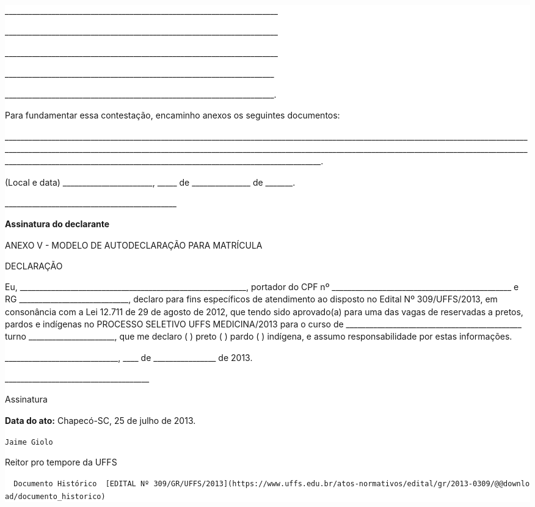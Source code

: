  \_\_\_\_\_\_\_\_\_\_\_\_\_\_\_\_\_\_\_\_\_\_\_\_\_\_\_\_\_\_\_\_\_\_\_\_\_\_\_\_\_\_\_\_\_\_\_\_\_\_\_\_\_\_\_\_\_\_\_\_\_\_\_\_\_\_\_\_\_\_

 \_\_\_\_\_\_\_\_\_\_\_\_\_\_\_\_\_\_\_\_\_\_\_\_\_\_\_\_\_\_\_\_\_\_\_\_\_\_\_\_\_\_\_\_\_\_\_\_\_\_\_\_\_\_\_\_\_\_\_\_\_\_\_\_\_\_\_\_\_\_

 \_\_\_\_\_\_\_\_\_\_\_\_\_\_\_\_\_\_\_\_\_\_\_\_\_\_\_\_\_\_\_\_\_\_\_\_\_\_\_\_\_\_\_\_\_\_\_\_\_\_\_\_\_\_\_\_\_\_\_\_\_\_\_\_\_\_\_\_\_\_

 \_\_\_\_\_\_\_\_\_\_\_\_\_\_\_\_\_\_\_\_\_\_\_\_\_\_\_\_\_\_\_\_\_\_\_\_\_\_\_\_\_\_\_\_\_\_\_\_\_\_\_\_\_\_\_\_\_\_\_\_\_\_\_\_\_\_\_\_\_

 \_\_\_\_\_\_\_\_\_\_\_\_\_\_\_\_\_\_\_\_\_\_\_\_\_\_\_\_\_\_\_\_\_\_\_\_\_\_\_\_\_\_\_\_\_\_\_\_\_\_\_\_\_\_\_\_\_\_\_\_\_\_\_\_\_\_\_\_\_.

 Para fundamentar essa contestação, encaminho anexos os seguintes documentos:

 \_\_\_\_\_\_\_\_\_\_\_\_\_\_\_\_\_\_\_\_\_\_\_\_\_\_\_\_\_\_\_\_\_\_\_\_\_\_\_\_\_\_\_\_\_\_\_\_\_\_\_\_\_\_\_\_\_\_\_\_\_\_\_\_\_\_\_\_\_\_\_\_\_\_\_\_\_\_\_\_\_\_\_\_\_\_\_\_\_\_\_\_\_\_\_\_\_\_\_\_\_\_\_\_\_\_\_\_\_\_\_\_\_\_\_\_\_\_\_\_\_\_\_\_\_\_\_\_\_\_\_\_\_\_\_\_\_\_\_\_\_\_\_\_\_\_\_\_\_\_\_\_\_\_\_\_\_\_\_\_\_\_\_\_\_\_\_\_\_\_\_\_\_\_\_\_\_\_\_\_\_\_\_\_\_\_\_\_\_\_\_\_\_\_\_\_\_\_\_\_\_\_\_\_\_\_\_\_\_\_\_\_\_\_\_\_\_\_\_\_\_\_\_\_\_\_\_\_\_\_\_\_\_\_\_\_\_\_\_\_\_\_\_\_\_\_\_\_\_\_\_\_\_\_\_\_\_\_\_\_\_\_\_\_\_\_\_\_\_\_\_\_\_\_\_\_\_\_\_\_\_\_\_\_\_\_\_\_\_\_\_\_\_\_\_\_\_\_\_\_\_\_\_\_\_\_\_\_\_\_\_\_\_\_\_\_\_\_\_\_\_\_\_\_\_\_\_\_\_\_\_\_\_\_\_\_\_\_\_\_\_\_\_\_\_\_\_\_\_.

  

 (Local e data) \_\_\_\_\_\_\_\_\_\_\_\_\_\_\_\_\_\_\_\_\_\_\_, \_\_\_\_\_ de \_\_\_\_\_\_\_\_\_\_\_\_\_\_\_ de \_\_\_\_\_\_\_.

  

 \_\_\_\_\_\_\_\_\_\_\_\_\_\_\_\_\_\_\_\_\_\_\_\_\_\_\_\_\_\_\_\_\_\_\_\_\_\_\_\_\_\_\_\_

 **Assinatura do declarante**

      

 ANEXO V - MODELO DE AUTODECLARAÇÃO PARA MATRÍCULA

 DECLARAÇÃO

 Eu, \_\_\_\_\_\_\_\_\_\_\_\_\_\_\_\_\_\_\_\_\_\_\_\_\_\_\_\_\_\_\_\_\_\_\_\_\_\_\_\_\_\_\_\_\_\_\_\_\_\_\_\_\_\_\_\_\_\_, portador do CPF nº \_\_\_\_\_\_\_\_\_\_\_\_\_\_\_\_\_\_\_\_\_\_\_\_\_\_\_\_\_\_\_\_\_\_\_\_\_\_\_\_\_\_\_\_\_\_ e RG \_\_\_\_\_\_\_\_\_\_\_\_\_\_\_\_\_\_\_\_\_\_\_\_\_\_\_\_, declaro para fins específicos de atendimento ao disposto no Edital Nº 309/UFFS/2013, em consonância com a Lei 12.711 de 29 de agosto de 2012, que tendo sido aprovado(a) para uma das vagas de reservadas a pretos, pardos e indígenas no PROCESSO SELETIVO UFFS MEDICINA/2013 para o curso de \_\_\_\_\_\_\_\_\_\_\_\_\_\_\_\_\_\_\_\_\_\_\_\_\_\_\_\_\_\_\_\_\_\_\_\_\_\_\_\_\_\_\_\_\_ turno \_\_\_\_\_\_\_\_\_\_\_\_\_\_\_\_\_\_\_\_\_\_, que me declaro ( ) preto ( ) pardo ( ) indígena, e assumo responsabilidade por estas informações.

 \_\_\_\_\_\_\_\_\_\_\_\_\_\_\_\_\_\_\_\_\_\_\_\_\_\_\_\_\_, \_\_\_\_ de \_\_\_\_\_\_\_\_\_\_\_\_\_\_\_\_ de 2013.

 \_\_\_\_\_\_\_\_\_\_\_\_\_\_\_\_\_\_\_\_\_\_\_\_\_\_\_\_\_\_\_\_\_\_\_\_\_

 Assinatura

  

   **Data do ato:** Chapecó-SC, 25 de julho de 2013.   
 

    Jaime Giolo   
 Reitor pro tempore da UFFS 

      Documento Histórico  [EDITAL Nº 309/GR/UFFS/2013](https://www.uffs.edu.br/atos-normativos/edital/gr/2013-0309/@@download/documento_historico)     
      